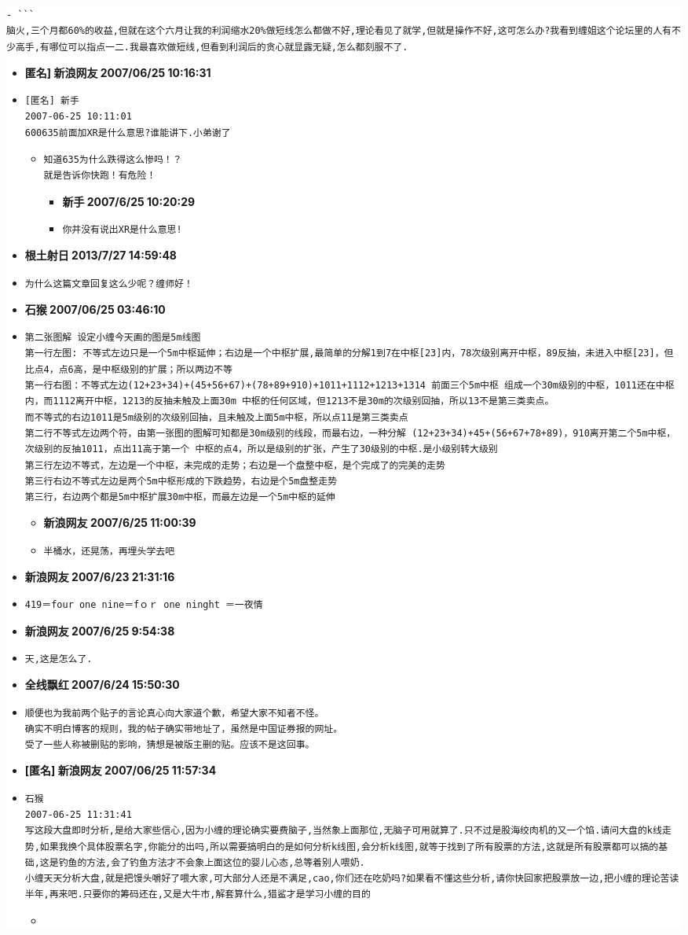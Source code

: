   ```
- ```
  脑火,三个月都60%的收益,但就在这个六月让我的利润缩水20%做短线怎么都做不好,理论看见了就学,但就是操作不好,这可怎么办?我看到缠姐这个论坛里的人有不少高手,有哪位可以指点一二.我最喜欢做短线,但看到利润后的贪心就显露无疑,怎么都刻服不了.
  ```
- **匿名] 新浪网友  2007/06/25 10:16:31**
- ```
  [匿名] 新手 
  2007-06-25 10:11:01 
  600635前面加XR是什么意思?谁能讲下.小弟谢了 
  ```
   - ```
     知道635为什么跌得这么惨吗！？
     就是告诉你快跑！有危险！ 
     ```
      - **新手 2007/6/25 10:20:29**
      - ```
        你并没有说出XR是什么意思! 
        ```
- **根土射日 2013/7/27 14:59:48**
- ```
  为什么这篇文章回复这么少呢？缠师好！
  ```
- **石猴  2007/06/25 03:46:10**
- ```
  第二张图解 设定小缠今天画的图是5m线图
  第一行左图: 不等式左边只是一个5m中枢延伸；右边是一个中枢扩展,最简单的分解1到7在中枢[23]内，78次级别离开中枢，89反抽，未进入中枢[23]，但比点4，点6高，是中枢级别的扩展；所以两边不等
  第一行右图：不等式左边(12+23+34)+(45+56+67)+(78+89+910)+1011+1112+1213+1314 前面三个5m中枢 组成一个30m级别的中枢，1011还在中枢内，而1112离开中枢，1213的反抽未触及上面30m 中枢的任何区域，但1213不是30m的次级别回抽，所以13不是第三类卖点。
  而不等式的右边1011是5m级别的次级别回抽，且未触及上面5m中枢，所以点11是第三类卖点
  第二行不等式左边两个符，由第一张图的图解可知都是30m级别的线段，而最右边，一种分解 (12+23+34)+45+(56+67+78+89)，910离开第二个5m中枢，次级别的反抽1011，点出11高于第一个 中枢的点4，所以是级别的扩张，产生了30级别的中枢.是小级别转大级别
  第三行左边不等式，左边是一个中枢，未完成的走势；右边是一个盘整中枢，是个完成了的完美的走势
  第三行右边不等式左边是两个5m中枢形成的下跌趋势，右边是个5m盘整走势
  第三行，右边两个都是5m中枢扩展30m中枢，而最左边是一个5m中枢的延伸
  ```
   - **新浪网友 2007/6/25 11:00:39**
   - ```
     半桶水，还晃荡，再埋头学去吧
     ```
- **新浪网友 2007/6/23 21:31:16**
- ```
  419＝four one nine＝fｏｒ one ninght ＝一夜情
  ```
- **新浪网友 2007/6/25 9:54:38**
- ```
  天,这是怎么了.
  ```
- **全线飘红 2007/6/24 15:50:30**
- ```
  顺便也为我前两个贴子的言论真心向大家道个歉，希望大家不知者不怪。
  确实不明白博客的规则，我的帖子确实带地址了，虽然是中国证券报的网址。
  受了一些人称被删贴的影响，猜想是被版主删的贴。应该不是这回事。
  ```
- **[匿名] 新浪网友  2007/06/25 11:57:34**
- ```
  石猴 
  2007-06-25 11:31:41 
  写这段大盘即时分析,是给大家些信心,因为小缠的理论确实要费脑子,当然象上面那位,无脑子可用就算了.只不过是股海绞肉机的又一个馅.请问大盘的k线走势,如果我换个具体股票名字,你能分的出吗,所以需要搞明白的是如何分析k线图,会分析k线图,就等于找到了所有股票的方法,这就是所有股票都可以搞的基础,这是钓鱼的方法,会了钓鱼方法才不会象上面这位的婴儿心态,总等着别人喂奶.
  小缠天天分析大盘,就是把馒头嚼好了喂大家,可大部分人还是不满足,cao,你们还在吃奶吗?如果看不懂这些分析,请你快回家把股票放一边,把小缠的理论苦读半年,再来吧.只要你的筹码还在,又是大牛市,解套算什么,猎鲨才是学习小缠的目的 
  ```
   - ```
  ```